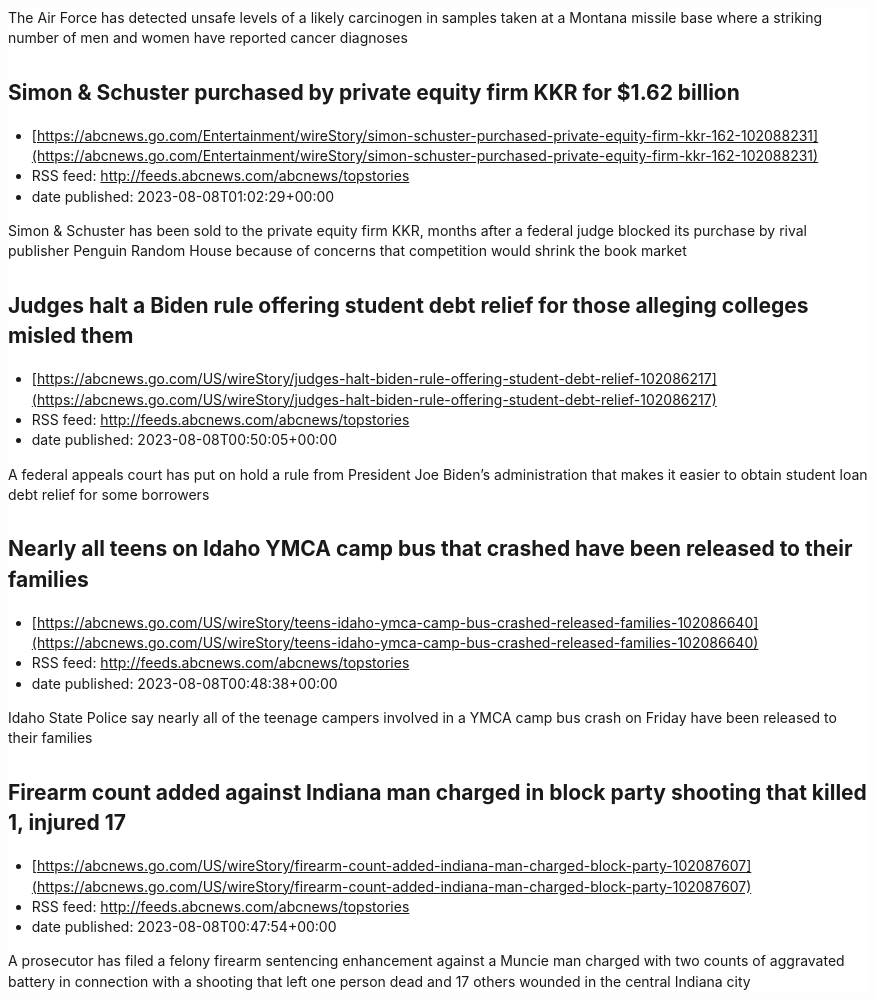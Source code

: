 The Air Force has detected unsafe levels of a likely carcinogen in samples taken at a Montana missile base where a striking number of men and women have reported cancer diagnoses

## Simon & Schuster purchased by private equity firm KKR for $1.62 billion
 - [https://abcnews.go.com/Entertainment/wireStory/simon-schuster-purchased-private-equity-firm-kkr-162-102088231](https://abcnews.go.com/Entertainment/wireStory/simon-schuster-purchased-private-equity-firm-kkr-162-102088231)
 - RSS feed: http://feeds.abcnews.com/abcnews/topstories
 - date published: 2023-08-08T01:02:29+00:00

Simon &amp; Schuster has been sold to the private equity firm KKR, months after a federal judge blocked its purchase by rival publisher Penguin Random House because of concerns that competition would shrink the book market

## Judges halt a Biden rule offering student debt relief for those alleging colleges misled them
 - [https://abcnews.go.com/US/wireStory/judges-halt-biden-rule-offering-student-debt-relief-102086217](https://abcnews.go.com/US/wireStory/judges-halt-biden-rule-offering-student-debt-relief-102086217)
 - RSS feed: http://feeds.abcnews.com/abcnews/topstories
 - date published: 2023-08-08T00:50:05+00:00

A federal appeals court has put on hold a rule from President Joe Biden&rsquo;s administration that makes it easier to obtain student loan debt relief for some borrowers

## Nearly all teens on Idaho YMCA camp bus that crashed have been released to their families
 - [https://abcnews.go.com/US/wireStory/teens-idaho-ymca-camp-bus-crashed-released-families-102086640](https://abcnews.go.com/US/wireStory/teens-idaho-ymca-camp-bus-crashed-released-families-102086640)
 - RSS feed: http://feeds.abcnews.com/abcnews/topstories
 - date published: 2023-08-08T00:48:38+00:00

Idaho State Police say nearly all of the teenage campers involved in a YMCA camp bus crash on Friday have been released to their families

## Firearm count added against Indiana man charged in block party shooting that killed 1, injured 17
 - [https://abcnews.go.com/US/wireStory/firearm-count-added-indiana-man-charged-block-party-102087607](https://abcnews.go.com/US/wireStory/firearm-count-added-indiana-man-charged-block-party-102087607)
 - RSS feed: http://feeds.abcnews.com/abcnews/topstories
 - date published: 2023-08-08T00:47:54+00:00

A prosecutor has filed a felony firearm sentencing enhancement against a Muncie man charged with two counts of aggravated battery in connection with a shooting that left one person dead and 17 others wounded in the central Indiana city

